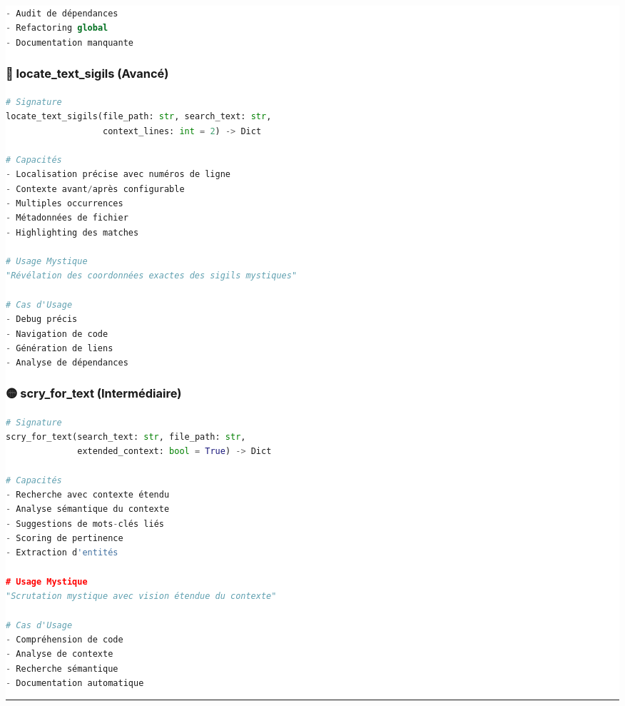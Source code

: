 ```python
- Audit de dépendances
- Refactoring global
- Documentation manquante
```

### **🔴 locate_text_sigils (Avancé)**
```python
# Signature
locate_text_sigils(file_path: str, search_text: str, 
                   context_lines: int = 2) -> Dict

# Capacités
- Localisation précise avec numéros de ligne
- Contexte avant/après configurable
- Multiples occurrences
- Métadonnées de fichier
- Highlighting des matches

# Usage Mystique
"Révélation des coordonnées exactes des sigils mystiques"

# Cas d'Usage
- Debug précis
- Navigation de code
- Génération de liens
- Analyse de dépendances
```

### **🟡 scry_for_text (Intermédiaire)**
```python
# Signature
scry_for_text(search_text: str, file_path: str, 
              extended_context: bool = True) -> Dict

# Capacités
- Recherche avec contexte étendu
- Analyse sémantique du contexte
- Suggestions de mots-clés liés
- Scoring de pertinence
- Extraction d'entités

# Usage Mystique
"Scrutation mystique avec vision étendue du contexte"

# Cas d'Usage
- Compréhension de code
- Analyse de contexte
- Recherche sémantique
- Documentation automatique
```

---